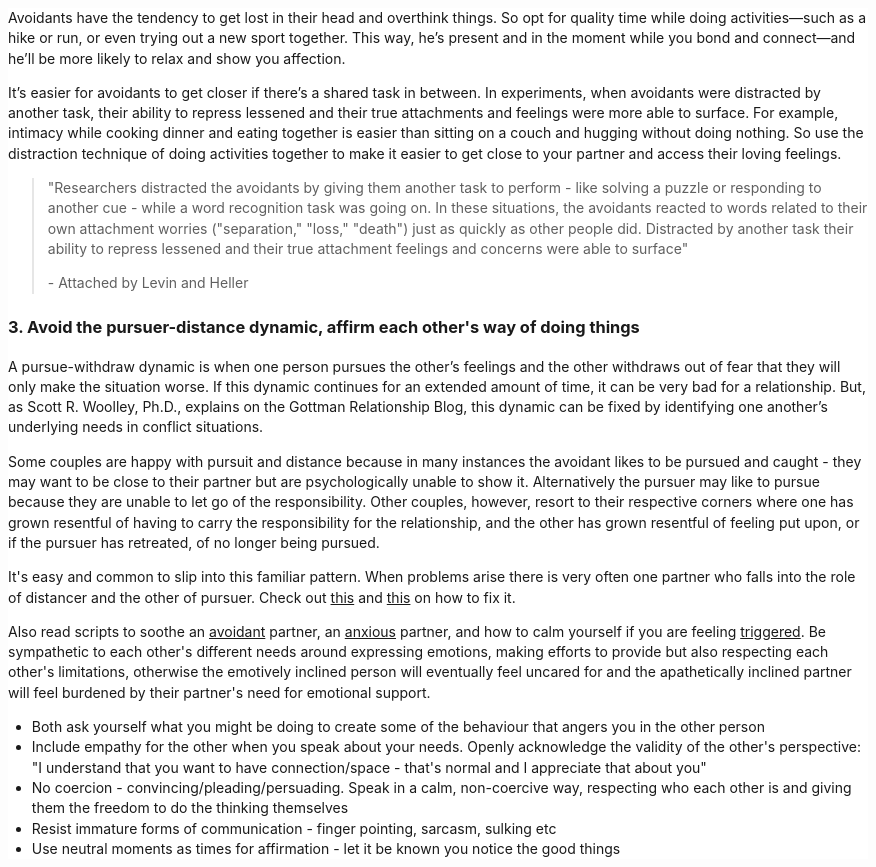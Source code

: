 Avoidants have the tendency to get lost in their head and overthink things. So opt for quality time while doing activities—such as a hike or run, or even trying out a new sport together. This way, he’s present and in the moment while you bond and connect—and he’ll be more likely to relax and show you affection.

It’s easier for avoidants to get closer if there’s a shared task in between. In experiments, when avoidants were distracted by another task, their ability to repress lessened and their true attachments and feelings were more able to surface. For example, intimacy while cooking dinner and eating together is easier than sitting on a couch and hugging without doing nothing. So use the distraction technique of doing activities together to make it easier to get close to your partner and access their loving feelings.

> "Researchers distracted the avoidants by giving them another task to perform - like solving a puzzle or responding to another cue - while a word recognition task was going on. In these situations, the avoidants reacted to words related to their own attachment worries ("separation," "loss,"  "death") just as quickly as other people did. Distracted by another task their ability to repress lessened and their true attachment feelings and concerns were able to surface"
>
> \- Attached by Levin and Heller

### 3. Avoid the pursuer-distance dynamic, affirm each other's way of doing things

A pursue-withdraw dynamic is when one person pursues the other’s feelings and the other withdraws out of fear that they will only make the situation worse. If this dynamic continues for an extended amount of time, it can be very bad for a relationship. But, as Scott R. Woolley, Ph.D., explains on the Gottman Relationship Blog, this dynamic can be fixed by identifying one another’s underlying needs in conflict situations.

Some couples are happy with pursuit and distance because in many instances the avoidant likes to be pursued and caught - they may want to be close to their partner but are psychologically unable to show it. Alternatively the pursuer may like to pursue because they are unable to let go of the responsibility. Other couples, however, resort to their respective corners where one has grown resentful of having to carry the responsibility for the relationship, and the other has grown resentful of feeling put upon, or if the pursuer has retreated, of no longer being pursued.

It's easy and common to slip into this familiar pattern. When problems arise there is very often one partner who falls into the role of distancer and the other of pursuer. Check out [this](https://www.heirloomcounseling.com/blog/2017/9/26/healing-the-anxious-avoidant-relationship-pattern) and [this](https://blogs.psychcentral.com/love-matters/2018/08/7-ways-to-overcome-a-push-pull-dynamic-in-your-relationship/) on how to fix it.

Also read scripts to soothe an [avoidant](https://www.heirloomcounseling.com/blog/2017/8/17/scripts-for-soothing-avoidant-attachment-adaptation) partner, an [anxious](https://www.heirloomcounseling.com/blog/2017/6/12/scripts-for-soothing-anxious-attachment-adaptation) partner, and how to calm yourself if you are feeling [triggered](https://www.heirloomcounseling.com/blog/2018/2/21/for-when-you-are-triggered-in-your-relationship). Be sympathetic to each other's different needs around expressing emotions, making efforts to provide but also respecting each other's limitations, otherwise the emotively inclined person will eventually feel uncared for and the apathetically inclined partner will feel burdened by their partner's need for emotional support.

- Both ask yourself what you might be doing to create some of the behaviour that angers you in the other person
- Include empathy for the other when you speak about your needs. Openly acknowledge the validity of the other's perspective: "I understand that you want to have connection/space - that's normal and I appreciate that about you"
- No coercion - convincing/pleading/persuading. Speak in a calm, non-coercive way, respecting who each other is and giving them the freedom to do the thinking themselves
- Resist immature forms of communication - finger pointing, sarcasm, sulking etc
- Use neutral moments as times for affirmation - let it be known you notice the good things
